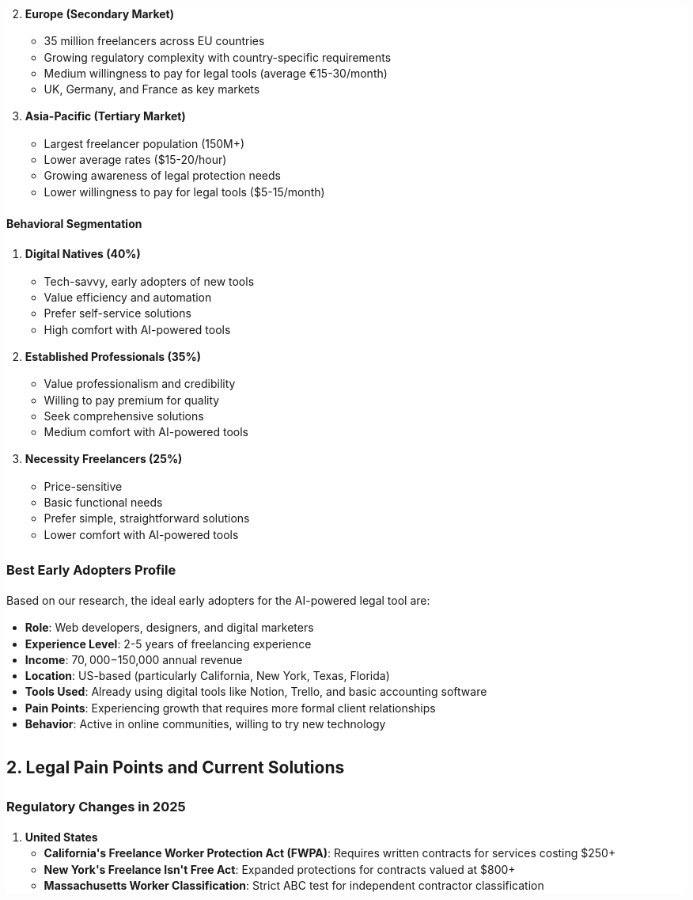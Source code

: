 2. **Europe (Secondary Market)**
   - 35 million freelancers across EU countries
   - Growing regulatory complexity with country-specific requirements
   - Medium willingness to pay for legal tools (average €15-30/month)
   - UK, Germany, and France as key markets

3. **Asia-Pacific (Tertiary Market)**
   - Largest freelancer population (150M+)
   - Lower average rates ($15-20/hour)
   - Growing awareness of legal protection needs
   - Lower willingness to pay for legal tools ($5-15/month)

#### Behavioral Segmentation

1. **Digital Natives (40%)**
   - Tech-savvy, early adopters of new tools
   - Value efficiency and automation
   - Prefer self-service solutions
   - High comfort with AI-powered tools

2. **Established Professionals (35%)**
   - Value professionalism and credibility
   - Willing to pay premium for quality
   - Seek comprehensive solutions
   - Medium comfort with AI-powered tools

3. **Necessity Freelancers (25%)**
   - Price-sensitive
   - Basic functional needs
   - Prefer simple, straightforward solutions
   - Lower comfort with AI-powered tools

### Best Early Adopters Profile

Based on our research, the ideal early adopters for the AI-powered legal tool are:

- **Role**: Web developers, designers, and digital marketers
- **Experience Level**: 2-5 years of freelancing experience
- **Income**: $70,000-$150,000 annual revenue
- **Location**: US-based (particularly California, New York, Texas, Florida)
- **Tools Used**: Already using digital tools like Notion, Trello, and basic accounting software
- **Pain Points**: Experiencing growth that requires more formal client relationships
- **Behavior**: Active in online communities, willing to try new technology

## 2. Legal Pain Points and Current Solutions

### Regulatory Changes in 2025

1. **United States**
   - **California's Freelance Worker Protection Act (FWPA)**: Requires written contracts for services costing $250+
   - **New York's Freelance Isn't Free Act**: Expanded protections for contracts valued at $800+
   - **Massachusetts Worker Classification**: Strict ABC test for independent contractor classification
